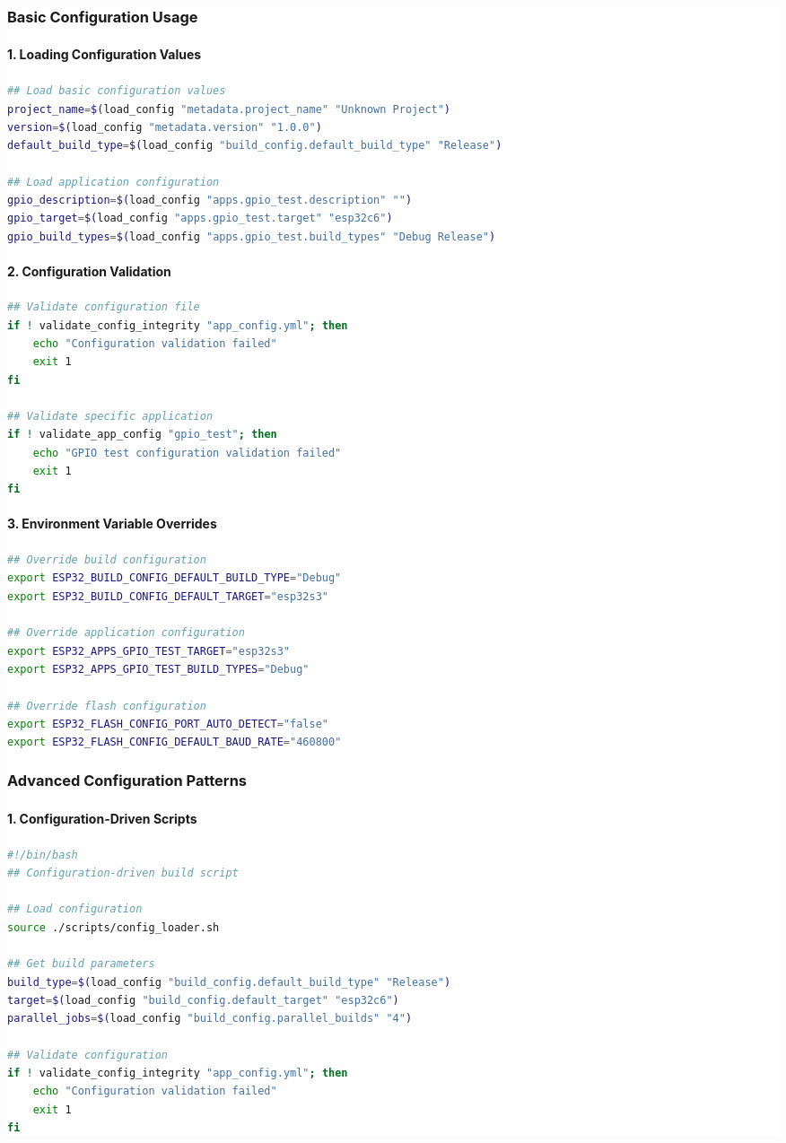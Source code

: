### **Basic Configuration Usage**

#### **1. Loading Configuration Values**
```bash
## Load basic configuration values
project_name=$(load_config "metadata.project_name" "Unknown Project")
version=$(load_config "metadata.version" "1.0.0")
default_build_type=$(load_config "build_config.default_build_type" "Release")

## Load application configuration
gpio_description=$(load_config "apps.gpio_test.description" "")
gpio_target=$(load_config "apps.gpio_test.target" "esp32c6")
gpio_build_types=$(load_config "apps.gpio_test.build_types" "Debug Release")
```
#### **2. Configuration Validation**
```bash
## Validate configuration file
if ! validate_config_integrity "app_config.yml"; then
    echo "Configuration validation failed"
    exit 1
fi

## Validate specific application
if ! validate_app_config "gpio_test"; then
    echo "GPIO test configuration validation failed"
    exit 1
fi
```
#### **3. Environment Variable Overrides**
```bash
## Override build configuration
export ESP32_BUILD_CONFIG_DEFAULT_BUILD_TYPE="Debug"
export ESP32_BUILD_CONFIG_DEFAULT_TARGET="esp32s3"

## Override application configuration
export ESP32_APPS_GPIO_TEST_TARGET="esp32s3"
export ESP32_APPS_GPIO_TEST_BUILD_TYPES="Debug"

## Override flash configuration
export ESP32_FLASH_CONFIG_PORT_AUTO_DETECT="false"
export ESP32_FLASH_CONFIG_DEFAULT_BAUD_RATE="460800"
```
### **Advanced Configuration Patterns**

#### **1. Configuration-Driven Scripts**
```bash
#!/bin/bash
## Configuration-driven build script

## Load configuration
source ./scripts/config_loader.sh

## Get build parameters
build_type=$(load_config "build_config.default_build_type" "Release")
target=$(load_config "build_config.default_target" "esp32c6")
parallel_jobs=$(load_config "build_config.parallel_builds" "4")

## Validate configuration
if ! validate_config_integrity "app_config.yml"; then
    echo "Configuration validation failed"
    exit 1
fi

```